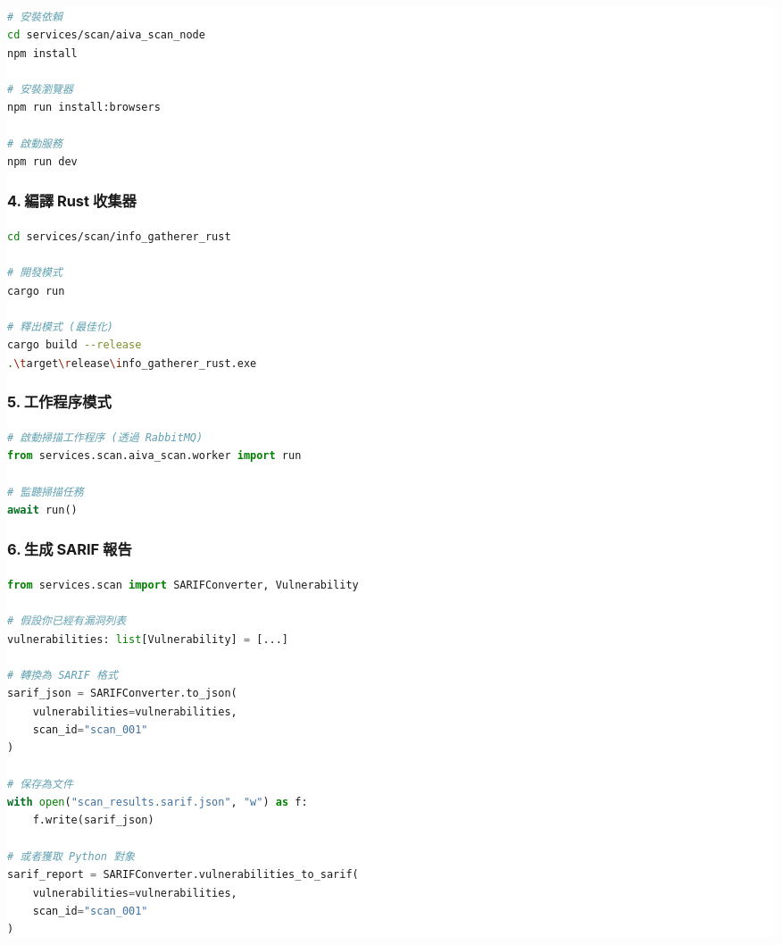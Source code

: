 ```bash
# 安裝依賴
cd services/scan/aiva_scan_node
npm install

# 安裝瀏覽器
npm run install:browsers

# 啟動服務
npm run dev
```

### 4. 編譯 Rust 收集器

```bash
cd services/scan/info_gatherer_rust

# 開發模式
cargo run

# 釋出模式 (最佳化)
cargo build --release
.\target\release\info_gatherer_rust.exe
```

### 5. 工作程序模式

```python
# 啟動掃描工作程序 (透過 RabbitMQ)
from services.scan.aiva_scan.worker import run

# 監聽掃描任務
await run()
```

### 6. 生成 SARIF 報告

```python
from services.scan import SARIFConverter, Vulnerability

# 假設你已經有漏洞列表
vulnerabilities: list[Vulnerability] = [...]

# 轉換為 SARIF 格式
sarif_json = SARIFConverter.to_json(
    vulnerabilities=vulnerabilities,
    scan_id="scan_001"
)

# 保存為文件
with open("scan_results.sarif.json", "w") as f:
    f.write(sarif_json)

# 或者獲取 Python 對象
sarif_report = SARIFConverter.vulnerabilities_to_sarif(
    vulnerabilities=vulnerabilities,
    scan_id="scan_001"
)
```
